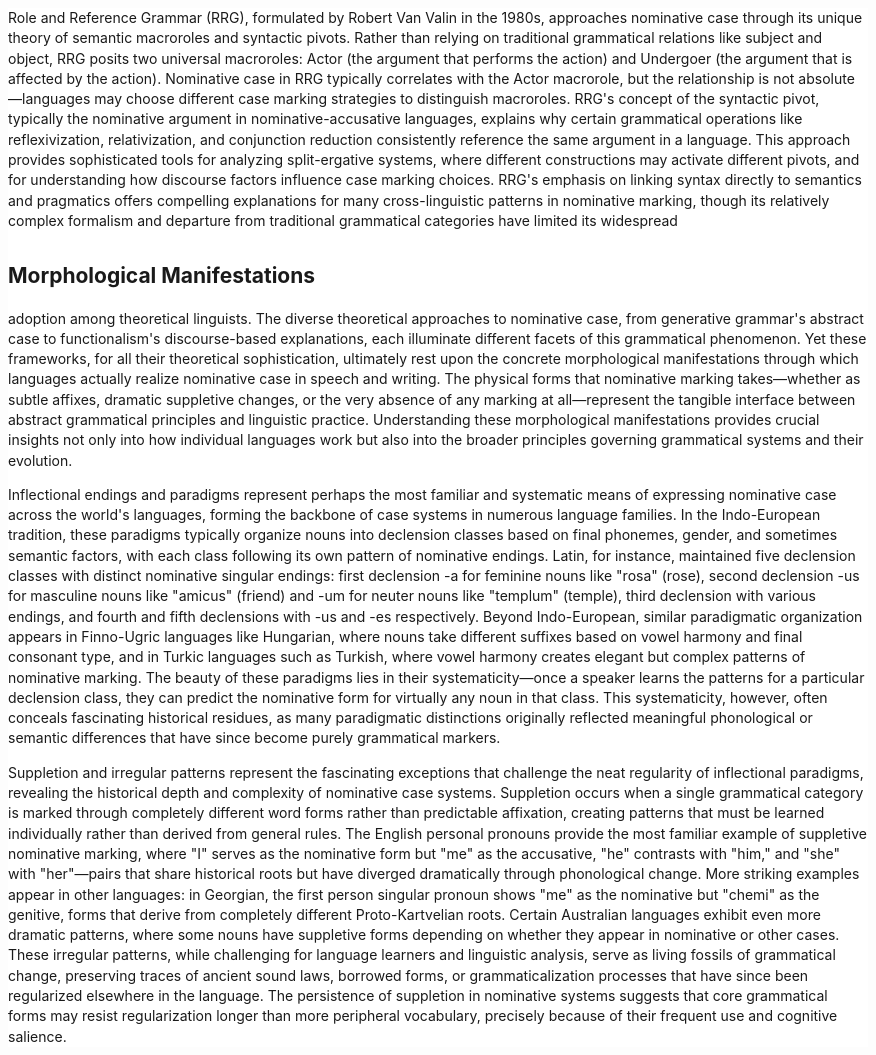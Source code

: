Role and Reference Grammar (RRG), formulated by Robert Van Valin in the 1980s, approaches nominative case through its unique theory of semantic macroroles and syntactic pivots. Rather than relying on traditional grammatical relations like subject and object, RRG posits two universal macroroles: Actor (the argument that performs the action) and Undergoer (the argument that is affected by the action). Nominative case in RRG typically correlates with the Actor macrorole, but the relationship is not absolute—languages may choose different case marking strategies to distinguish macroroles. RRG's concept of the syntactic pivot, typically the nominative argument in nominative-accusative languages, explains why certain grammatical operations like reflexivization, relativization, and conjunction reduction consistently reference the same argument in a language. This approach provides sophisticated tools for analyzing split-ergative systems, where different constructions may activate different pivots, and for understanding how discourse factors influence case marking choices. RRG's emphasis on linking syntax directly to semantics and pragmatics offers compelling explanations for many cross-linguistic patterns in nominative marking, though its relatively complex formalism and departure from traditional grammatical categories have limited its widespread

## Morphological Manifestations

<think><think>
adoption among theoretical linguists. The diverse theoretical approaches to nominative case, from generative grammar's abstract case to functionalism's discourse-based explanations, each illuminate different facets of this grammatical phenomenon. Yet these frameworks, for all their theoretical sophistication, ultimately rest upon the concrete morphological manifestations through which languages actually realize nominative case in speech and writing. The physical forms that nominative marking takes—whether as subtle affixes, dramatic suppletive changes, or the very absence of any marking at all—represent the tangible interface between abstract grammatical principles and linguistic practice. Understanding these morphological manifestations provides crucial insights not only into how individual languages work but also into the broader principles governing grammatical systems and their evolution.

Inflectional endings and paradigms represent perhaps the most familiar and systematic means of expressing nominative case across the world's languages, forming the backbone of case systems in numerous language families. In the Indo-European tradition, these paradigms typically organize nouns into declension classes based on final phonemes, gender, and sometimes semantic factors, with each class following its own pattern of nominative endings. Latin, for instance, maintained five declension classes with distinct nominative singular endings: first declension -a for feminine nouns like "rosa" (rose), second declension -us for masculine nouns like "amicus" (friend) and -um for neuter nouns like "templum" (temple), third declension with various endings, and fourth and fifth declensions with -us and -es respectively. Beyond Indo-European, similar paradigmatic organization appears in Finno-Ugric languages like Hungarian, where nouns take different suffixes based on vowel harmony and final consonant type, and in Turkic languages such as Turkish, where vowel harmony creates elegant but complex patterns of nominative marking. The beauty of these paradigms lies in their systematicity—once a speaker learns the patterns for a particular declension class, they can predict the nominative form for virtually any noun in that class. This systematicity, however, often conceals fascinating historical residues, as many paradigmatic distinctions originally reflected meaningful phonological or semantic differences that have since become purely grammatical markers.

Suppletion and irregular patterns represent the fascinating exceptions that challenge the neat regularity of inflectional paradigms, revealing the historical depth and complexity of nominative case systems. Suppletion occurs when a single grammatical category is marked through completely different word forms rather than predictable affixation, creating patterns that must be learned individually rather than derived from general rules. The English personal pronouns provide the most familiar example of suppletive nominative marking, where "I" serves as the nominative form but "me" as the accusative, "he" contrasts with "him," and "she" with "her"—pairs that share historical roots but have diverged dramatically through phonological change. More striking examples appear in other languages: in Georgian, the first person singular pronoun shows "me" as the nominative but "chemi" as the genitive, forms that derive from completely different Proto-Kartvelian roots. Certain Australian languages exhibit even more dramatic patterns, where some nouns have suppletive forms depending on whether they appear in nominative or other cases. These irregular patterns, while challenging for language learners and linguistic analysis, serve as living fossils of grammatical change, preserving traces of ancient sound laws, borrowed forms, or grammaticalization processes that have since been regularized elsewhere in the language. The persistence of suppletion in nominative systems suggests that core grammatical forms may resist regularization longer than more peripheral vocabulary, precisely because of their frequent use and cognitive salience.
